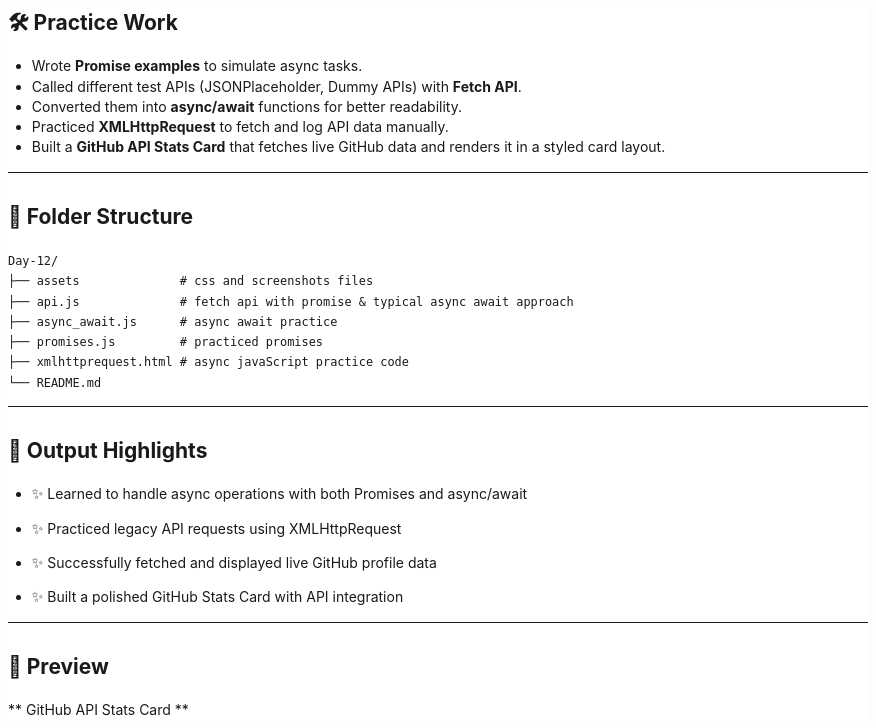 
## 🛠️ Practice Work

- Wrote **Promise examples** to simulate async tasks.  
- Called different test APIs (JSONPlaceholder, Dummy APIs) with **Fetch API**.  
- Converted them into **async/await** functions for better readability.  
- Practiced **XMLHttpRequest** to fetch and log API data manually.  
- Built a **GitHub API Stats Card** that fetches live GitHub data and renders it in a styled card layout.  

---

## 📂 Folder Structure

```plaintext
Day-12/
├── assets              # css and screenshots files
├── api.js              # fetch api with promise & typical async await approach
├── async_await.js      # async await practice
├── promises.js         # practiced promises
├── xmlhttprequest.html # async javaScript practice code
└── README.md
```
---
## 🚀 Output Highlights

- ✨ Learned to handle async operations with both Promises and async/await

- ✨ Practiced legacy API requests using XMLHttpRequest

- ✨ Successfully fetched and displayed live GitHub profile data

- ✨ Built a polished GitHub Stats Card with API integration
---

## 🎥 Preview

** GitHub API Stats Card **
